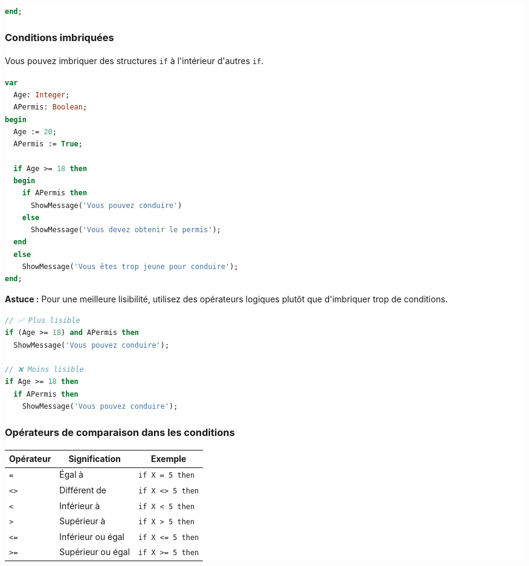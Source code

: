 ```pascal
end;
```

### Conditions imbriquées

Vous pouvez imbriquer des structures `if` à l'intérieur d'autres `if`.

```pascal
var
  Age: Integer;
  APermis: Boolean;
begin
  Age := 20;
  APermis := True;

  if Age >= 18 then
  begin
    if APermis then
      ShowMessage('Vous pouvez conduire')
    else
      ShowMessage('Vous devez obtenir le permis');
  end
  else
    ShowMessage('Vous êtes trop jeune pour conduire');
end;
```

**Astuce :** Pour une meilleure lisibilité, utilisez des opérateurs logiques plutôt que d'imbriquer trop de conditions.

```pascal
// ✅ Plus lisible
if (Age >= 18) and APermis then
  ShowMessage('Vous pouvez conduire');

// ❌ Moins lisible
if Age >= 18 then
  if APermis then
    ShowMessage('Vous pouvez conduire');
```

### Opérateurs de comparaison dans les conditions

| Opérateur | Signification | Exemple |
|-----------|---------------|---------|
| `=` | Égal à | `if X = 5 then` |
| `<>` | Différent de | `if X <> 5 then` |
| `<` | Inférieur à | `if X < 5 then` |
| `>` | Supérieur à | `if X > 5 then` |
| `<=` | Inférieur ou égal | `if X <= 5 then` |
| `>=` | Supérieur ou égal | `if X >= 5 then` |
